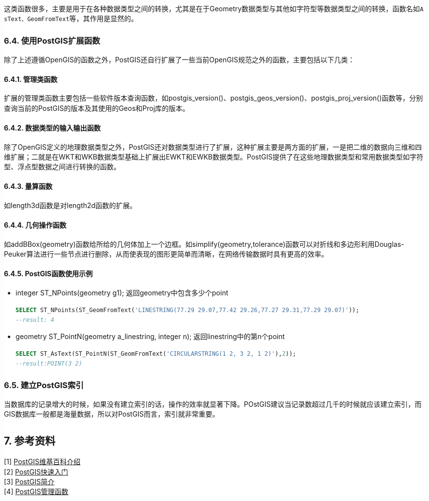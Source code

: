 这类函数很多，主要是用于在各种数据类型之间的转换，尤其是在于Geometry数据类型与其他如字符型等数据类型之间的转换，函数名如`AsText、GeomFromText`等，其作用是显然的。
### 6.4. 使用PostGIS扩展函数
除了上述遵循OpenGIS的函数之外，PostGIS还自行扩展了一些当前OpenGIS规范之外的函数，主要包括以下几类：
#### 6.4.1. 管理类函数
扩展的管理类函数主要包括一些软件版本查询函数，如postgis_version()、postgis_geos_version()、postgis_proj_version()函数等，分别查询当前的PostGIS的版本及其使用的Geos和Proj库的版本。
#### 6.4.2. 数据类型的输入输出函数
除了OpenGIS定义的地理数据类型之外，PostGIS还对数据类型进行了扩展，这种扩展主要是两方面的扩展，一是把二维的数据向三维和四维扩展；二就是在WKT和WKB数据类型基础上扩展出EWKT和EWKB数据类型。PostGIS提供了在这些地理数据类型和常用数据类型如字符型、浮点型数据之间进行转换的函数。
#### 6.4.3. 量算函数
如length3d函数是对length2d函数的扩展。
#### 6.4.4. 几何操作函数
如addBBox(geometry)函数给所给的几何体加上一个边框。如simplify(geometry,tolerance)函数可以对折线和多边形利用Douglas-Peuker算法进行一些节点进行删除，从而使表现的图形更简单而清晰，在网络传输数据时具有更高的效率。
#### 6.4.5. PostGIS函数使用示例
- integer ST_NPoints(geometry g1); 返回geometry中包含多少个point
    ```sql
    SELECT ST_NPoints(ST_GeomFromText('LINESTRING(77.29 29.07,77.42 29.26,77.27 29.31,77.29 29.07)'));
    --result: 4
    ```
- geometry ST_PointN(geometry a_linestring, integer n); 返回linestring中的第n个point
    ```sql
    SELECT ST_AsText(ST_PointN(ST_GeomFromText('CIRCULARSTRING(1 2, 3 2, 1 2)'),2));
    --result:POINT(3 2)
    ```
### 6.5. 建立PostGIS索引
当数据库的记录增大的时候，如果没有建立索引的话，操作的效率就显著下降。POstGIS建议当记录数超过几千的时候就应该建立索引，而GIS数据库一般都是海量数据，所以对PostGIS而言，索引就非常重要。 


## 7. 参考资料
[1] [PostGIS维基百科介绍](https://zh.wikipedia.org/wiki/PostGIS)  
[2] [PostGIS快速入门](https://live.osgeo.org/zh/quickstart/postgis_quickstart.html)  
[3] [PostGIS简介](http://blog.csdn.net/shixiaoguo90/article/details/30034429)  
[4] [PostGIS管理函数](http://www.cnblogs.com/LCGIS/archive/2013/03/08/2949119.html)